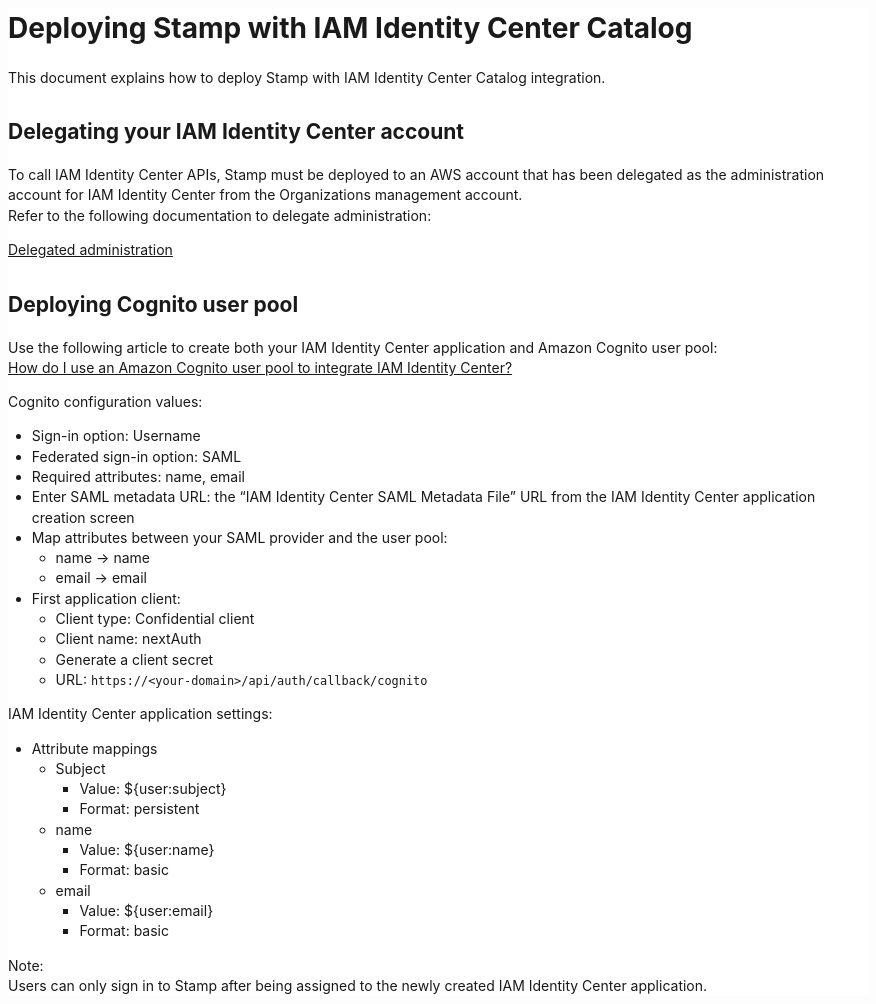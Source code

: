 # Deploying Stamp with IAM Identity Center Catalog

This document explains how to deploy Stamp with IAM Identity Center Catalog integration.

## Delegating your IAM Identity Center account

To call IAM Identity Center APIs, Stamp must be deployed to an AWS account that has been delegated as the administration account for IAM Identity Center from the Organizations management account.  
Refer to the following documentation to delegate administration:

[Delegated administration](https://docs.aws.amazon.com/singlesignon/latest/userguide/delegated-admin.html)

## Deploying Cognito user pool

Use the following article to create both your IAM Identity Center application and Amazon Cognito user pool:  
[How do I use an Amazon Cognito user pool to integrate IAM Identity Center?](https://repost.aws/knowledge-center/cognito-user-pool-iam-integration)

Cognito configuration values:

- Sign-in option: Username
- Federated sign-in option: SAML
- Required attributes: name, email
- Enter SAML metadata URL: the “IAM Identity Center SAML Metadata File” URL from the IAM Identity Center application creation screen
- Map attributes between your SAML provider and the user pool:
  - name → name
  - email → email
- First application client:
  - Client type: Confidential client
  - Client name: nextAuth
  - Generate a client secret
  - URL: `https://<your-domain>/api/auth/callback/cognito`

IAM Identity Center application settings:

- Attribute mappings
  - Subject
    - Value: ${user:subject}
    - Format: persistent
  - name
    - Value: ${user:name}
    - Format: basic
  - email
    - Value: ${user:email}
    - Format: basic

Note:  
Users can only sign in to Stamp after being assigned to the newly created IAM Identity Center application.

